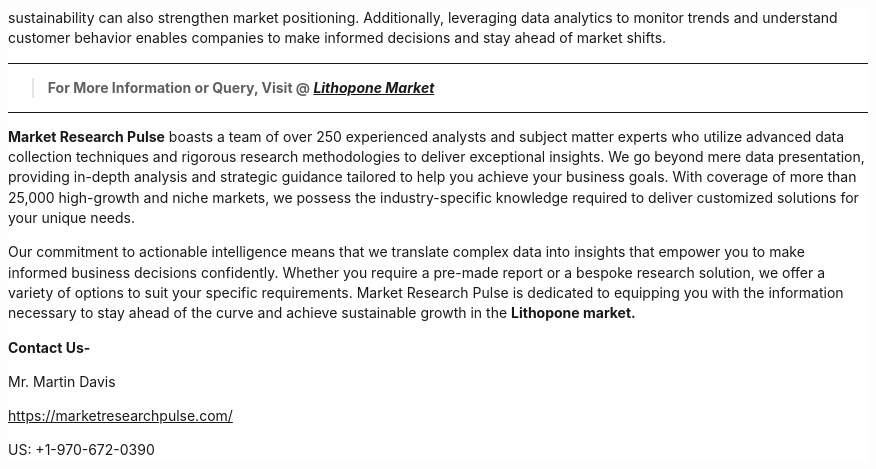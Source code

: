sustainability can also strengthen market positioning. Additionally, leveraging data analytics to monitor trends and understand customer behavior enables companies to make informed decisions and stay ahead of market shifts.</p><hr /><blockquote><p><strong>For More Information or Query, Visit @&nbsp;<em><a href="https://marketresearchpulse.com/report/1872/lithopone-market?utm_source=Linkedin&utm_medium=0111">Lithopone Market</a></em></strong></p></blockquote><hr /><p><strong>Market Research Pulse</strong> boasts a team of over 250 experienced analysts and subject matter experts who utilize advanced data collection techniques and rigorous research methodologies to deliver exceptional insights. We go beyond mere data presentation, providing in-depth analysis and strategic guidance tailored to help you achieve your business goals. With coverage of more than 25,000 high-growth and niche markets, we possess the industry-specific knowledge required to deliver customized solutions for your unique needs.</p><p>Our commitment to actionable intelligence means that we translate complex data into insights that empower you to make informed business decisions confidently. Whether you require a pre-made report or a bespoke research solution, we offer a variety of options to suit your specific requirements. Market Research Pulse is dedicated to equipping you with the information necessary to stay ahead of the curve and achieve sustainable growth in the <strong>Lithopone market.</strong></p><p><strong>Contact Us-</strong></p><p>Mr. Martin Davis</p><p>https://marketresearchpulse.com/</p><p>US: +1-970-672-0390</p>
